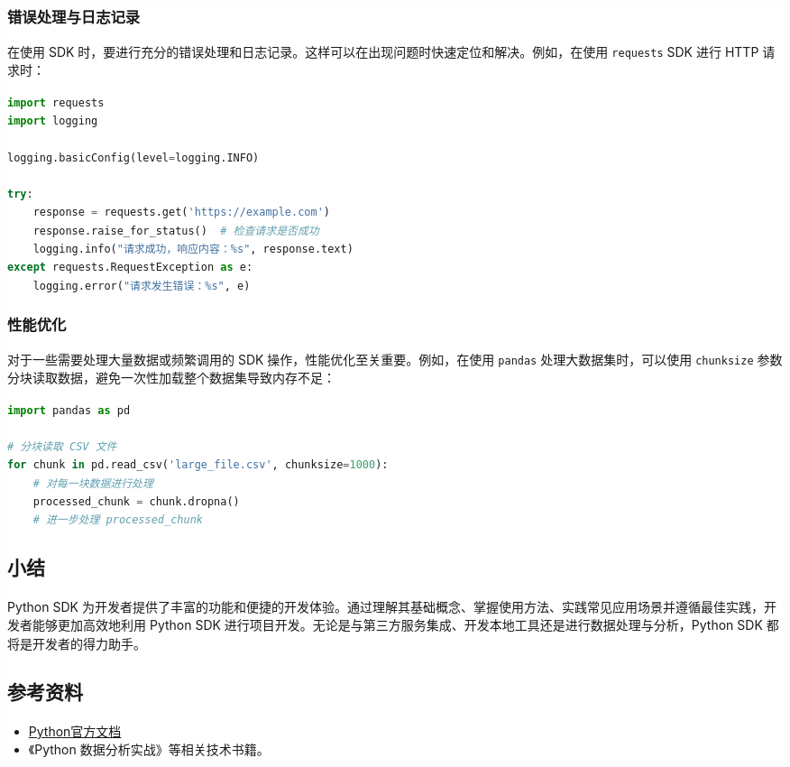 ### 错误处理与日志记录
在使用 SDK 时，要进行充分的错误处理和日志记录。这样可以在出现问题时快速定位和解决。例如，在使用 `requests` SDK 进行 HTTP 请求时：
```python
import requests
import logging

logging.basicConfig(level=logging.INFO)

try:
    response = requests.get('https://example.com')
    response.raise_for_status()  # 检查请求是否成功
    logging.info("请求成功，响应内容：%s", response.text)
except requests.RequestException as e:
    logging.error("请求发生错误：%s", e)
```

### 性能优化
对于一些需要处理大量数据或频繁调用的 SDK 操作，性能优化至关重要。例如，在使用 `pandas` 处理大数据集时，可以使用 `chunksize` 参数分块读取数据，避免一次性加载整个数据集导致内存不足：
```python
import pandas as pd

# 分块读取 CSV 文件
for chunk in pd.read_csv('large_file.csv', chunksize=1000):
    # 对每一块数据进行处理
    processed_chunk = chunk.dropna()
    # 进一步处理 processed_chunk
```

## 小结
Python SDK 为开发者提供了丰富的功能和便捷的开发体验。通过理解其基础概念、掌握使用方法、实践常见应用场景并遵循最佳实践，开发者能够更加高效地利用 Python SDK 进行项目开发。无论是与第三方服务集成、开发本地工具还是进行数据处理与分析，Python SDK 都将是开发者的得力助手。

## 参考资料
- [Python官方文档](https://docs.python.org/)
- 《Python 数据分析实战》等相关技术书籍。